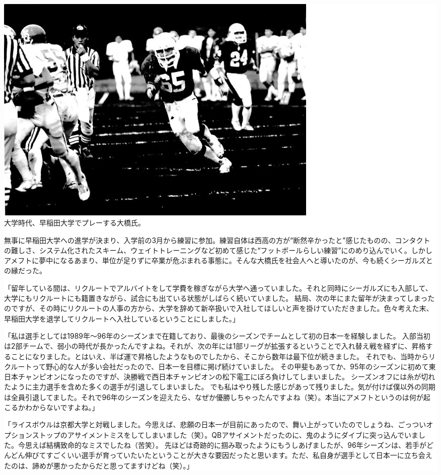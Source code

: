 <img src="/assets/images/topics/2022/ohashi/univ.jpg" alt="大橋氏大学時プレー写真"><br/>
大学時代、早稲田大学でプレーする大橋氏。
</div>

無事に早稲田大学への進学が決まり、入学前の3月から練習に参加。練習自体は西高の方が“断然辛かったと”感じたものの、コンタクトの難しさ、システム化されたスキーム、ウェイトトレーニングなど初めて感じた“フットボールらしい練習”にのめり込んでいく。しかしアメフトに夢中になるあまり、単位が足りずに卒業が危ぶまれる事態に。そんな大橋氏を社会人へと導いたのが、今も続くシーガルズとの縁だった。

「留年している間は、リクルートでアルバイトをして学費を稼ぎながら大学へ通っていました。それと同時にシーガルズにも入部して、大学にもリクルートにも籍置きながら、試合にも出ている状態がしばらく続いていました。
結局、次の年にまた留年が決まってしまったのですが、その時にリクルートの人事の方から、大学を辞めて新卒扱いで入社してほしいと声を掛けていただきました。色々考えた末、早稲田大学を退学してリクルートへ入社しているということにしました。」

「私は選手としては1989年～96年のシーズンまで在籍しており、最後のシーズンでチームとして初の日本一を経験しました。
入部当初は2部チームで、弱小の時代が長かったんですよね。それが、次の年には1部リーグが拡張するということで入れ替え戦を経ずに、昇格することになりました。とはいえ、半ば運で昇格したようなものでしたから、そこから数年は最下位が続きました。
それでも、当時からリクルートって野心的な人が多い会社だったので、日本一を目標に掲げ続けていました。
その甲斐もあってか、95年のシーズンに初めて東日本チャンピオンになったのですが、決勝戦で西日本チャンピオンの松下電工にぼろ負けしてしまいました。
シーズンオフには糸が切れたように主力選手を含めた多くの選手が引退してしまいました。
でも私はやり残した感じがあって残りました。気が付けば僕以外の同期は全員引退してました。それで96年のシーズンを迎えたら、なぜか優勝しちゃったんですよね（笑）。本当にアメフトというのは何が起こるかわからないですよね。」

「ライスボウルは京都大学と対戦しました。今思えば、悲願の日本一が目前にあったので、舞い上がっていたのでしょうね、ごっついオプションストップのアサイメントミスをしてしまいました（笑）。QBアサイメントだったのに、鬼のようにダイブに突っ込んでいました。今思えば結構致命的なミスでしたね（苦笑）。
先ほどは奇跡的に掴み取ったようにもうしあげましたが、96年シーズンは、若手がどんどん伸びてすごくいい選手が育っていたいたということが大きな要因だったと思います。ただ、私自身が選手として日本一に立ち会えたのは、諦めが悪かったからだと思ってますけどね（笑）。」

<div class="image-box left">